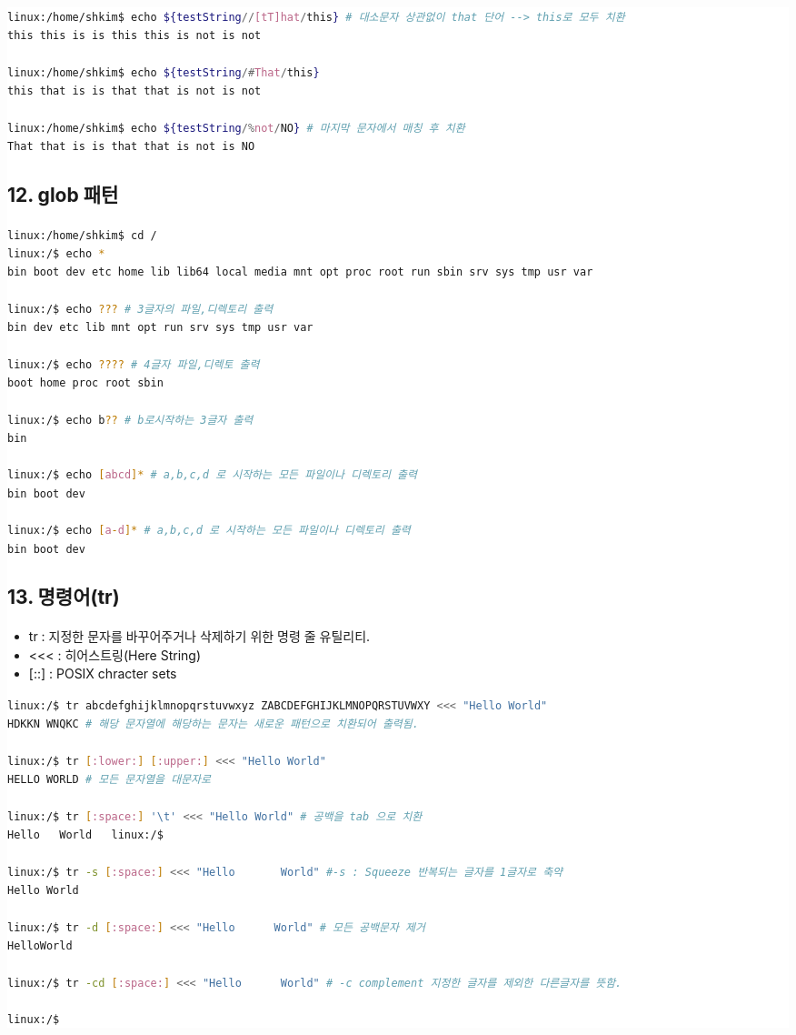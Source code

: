 ```bash
linux:/home/shkim$ echo ${testString//[tT]hat/this} # 대소문자 상관없이 that 단어 --> this로 모두 치환
this this is is this this is not is not

linux:/home/shkim$ echo ${testString/#That/this}
this that is is that that is not is not

linux:/home/shkim$ echo ${testString/%not/NO} # 마지막 문자에서 매칭 후 치환
That that is is that that is not is NO
```

## 12. glob 패턴

```bash
linux:/home/shkim$ cd /
linux:/$ echo *
bin boot dev etc home lib lib64 local media mnt opt proc root run sbin srv sys tmp usr var

linux:/$ echo ??? # 3글자의 파일,디렉토리 출력
bin dev etc lib mnt opt run srv sys tmp usr var

linux:/$ echo ???? # 4글자 파일,디렉토 출력
boot home proc root sbin

linux:/$ echo b?? # b로시작하는 3글자 출력
bin

linux:/$ echo [abcd]* # a,b,c,d 로 시작하는 모든 파일이나 디렉토리 출력
bin boot dev

linux:/$ echo [a-d]* # a,b,c,d 로 시작하는 모든 파일이나 디렉토리 출력
bin boot dev
```

## 13. 명령어(tr)

- tr : 지정한 문자를 바꾸어주거나 삭제하기 위한 명령 줄 유틸리티.
- <<< : 히어스트링(Here String)
- [::] : POSIX chracter sets

```bash
linux:/$ tr abcdefghijklmnopqrstuvwxyz ZABCDEFGHIJKLMNOPQRSTUVWXY <<< "Hello World"
HDKKN WNQKC # 해당 문자열에 해당하는 문자는 새로운 패턴으로 치환되어 출력됨.

linux:/$ tr [:lower:] [:upper:] <<< "Hello World"
HELLO WORLD # 모든 문자열을 대문자로

linux:/$ tr [:space:] '\t' <<< "Hello World" # 공백을 tab 으로 치환
Hello   World   linux:/$

linux:/$ tr -s [:space:] <<< "Hello       World" #-s : Squeeze 반복되는 글자를 1글자로 축약
Hello World

linux:/$ tr -d [:space:] <<< "Hello      World" # 모든 공백문자 제거
HelloWorld

linux:/$ tr -cd [:space:] <<< "Hello      World" # -c complement 지정한 글자를 제외한 다른글자를 뜻함.

linux:/$       
```

